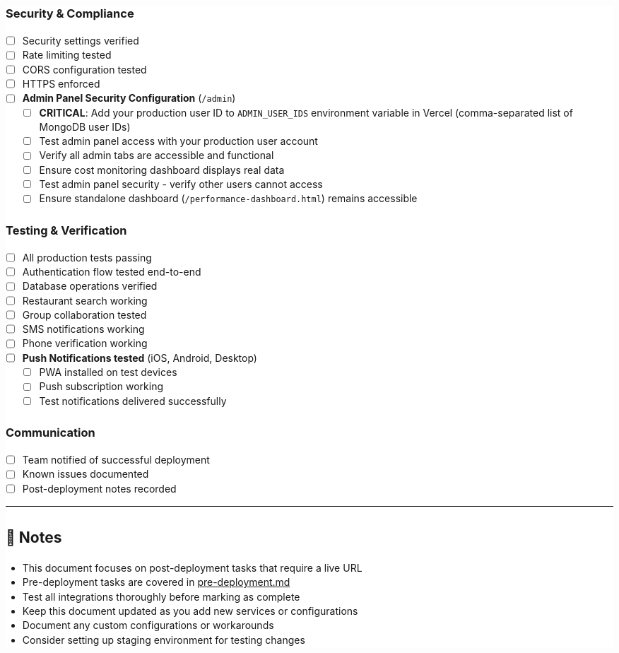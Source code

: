 ### Security & Compliance

- [ ] Security settings verified
- [ ] Rate limiting tested
- [ ] CORS configuration tested
- [ ] HTTPS enforced
- [ ] **Admin Panel Security Configuration** (`/admin`)
  - [ ] **CRITICAL**: Add your production user ID to `ADMIN_USER_IDS` environment variable in Vercel (comma-separated list of MongoDB user IDs)
  - [ ] Test admin panel access with your production user account
  - [ ] Verify all admin tabs are accessible and functional
  - [ ] Ensure cost monitoring dashboard displays real data
  - [ ] Test admin panel security - verify other users cannot access
  - [ ] Ensure standalone dashboard (`/performance-dashboard.html`) remains accessible

### Testing & Verification

- [ ] All production tests passing
- [ ] Authentication flow tested end-to-end
- [ ] Database operations verified
- [ ] Restaurant search working
- [ ] Group collaboration tested
- [ ] SMS notifications working
- [ ] Phone verification working
- [ ] **Push Notifications tested** (iOS, Android, Desktop)
  - [ ] PWA installed on test devices
  - [ ] Push subscription working
  - [ ] Test notifications delivered successfully

### Communication

- [ ] Team notified of successful deployment
- [ ] Known issues documented
- [ ] Post-deployment notes recorded

---

## 📝 Notes

- This document focuses on post-deployment tasks that require a live URL
- Pre-deployment tasks are covered in [pre-deployment.md](./pre-deployment.md)
- Test all integrations thoroughly before marking as complete
- Keep this document updated as you add new services or configurations
- Document any custom configurations or workarounds
- Consider setting up staging environment for testing changes
